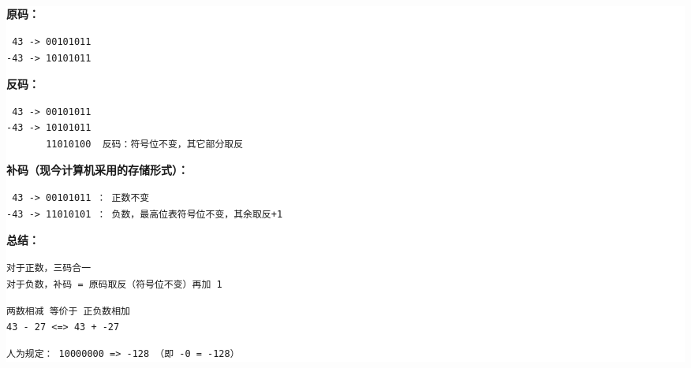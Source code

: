 **原码：**

```:no-line-numbers
 43 -> 00101011
-43 -> 10101011
```

**反码：**

```:no-line-numbers
 43 -> 00101011
-43 -> 10101011  
       11010100  反码：符号位不变，其它部分取反
```

**补码（现今计算机采用的存储形式）：**

```:no-line-numbers
 43 -> 00101011 ： 正数不变
-43 -> 11010101 ： 负数，最高位表符号位不变，其余取反+1
```

**总结：**

```:no-line-numbers
对于正数，三码合一
对于负数，补码 = 原码取反（符号位不变）再加 1
```

```:no-line-numbers
两数相减 等价于 正负数相加
43 - 27 <=> 43 + -27
```

```:no-line-numbers
人为规定： 10000000 => -128 （即 -0 = -128）
```